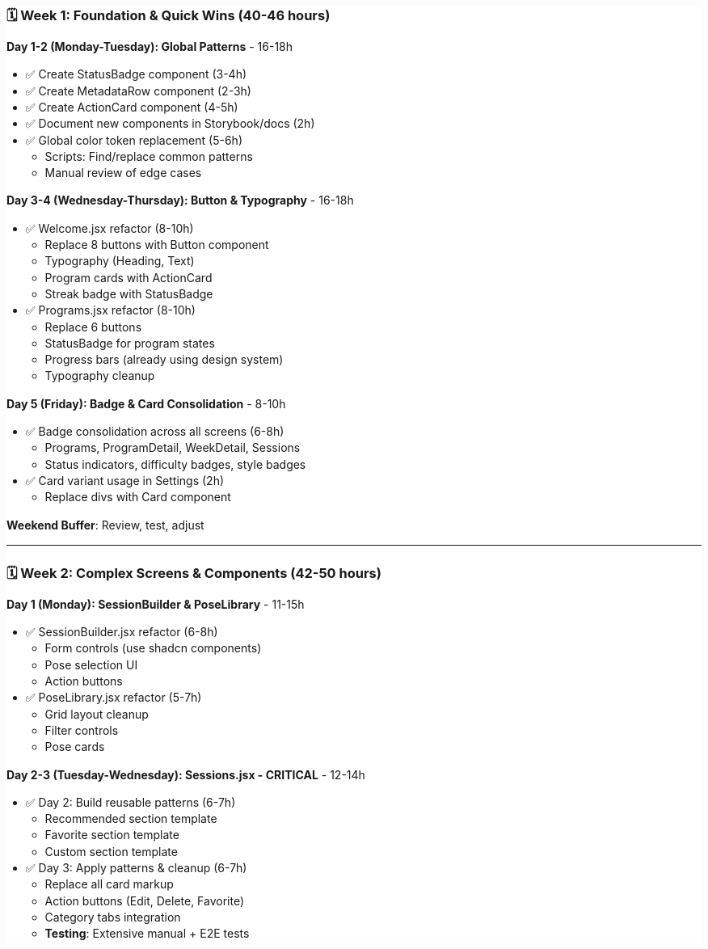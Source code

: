 ### 🗓️ Week 1: Foundation & Quick Wins (40-46 hours)

**Day 1-2 (Monday-Tuesday): Global Patterns** - 16-18h
- ✅ Create StatusBadge component (3-4h)
- ✅ Create MetadataRow component (2-3h)
- ✅ Create ActionCard component (4-5h)
- ✅ Document new components in Storybook/docs (2h)
- ✅ Global color token replacement (5-6h)
  - Scripts: Find/replace common patterns
  - Manual review of edge cases

**Day 3-4 (Wednesday-Thursday): Button & Typography** - 16-18h
- ✅ Welcome.jsx refactor (8-10h)
  - Replace 8 buttons with Button component
  - Typography (Heading, Text)
  - Program cards with ActionCard
  - Streak badge with StatusBadge
- ✅ Programs.jsx refactor (8-10h)
  - Replace 6 buttons
  - StatusBadge for program states
  - Progress bars (already using design system)
  - Typography cleanup

**Day 5 (Friday): Badge & Card Consolidation** - 8-10h
- ✅ Badge consolidation across all screens (6-8h)
  - Programs, ProgramDetail, WeekDetail, Sessions
  - Status indicators, difficulty badges, style badges
- ✅ Card variant usage in Settings (2h)
  - Replace divs with Card component

**Weekend Buffer**: Review, test, adjust

---

### 🗓️ Week 2: Complex Screens & Components (42-50 hours)

**Day 1 (Monday): SessionBuilder & PoseLibrary** - 11-15h
- ✅ SessionBuilder.jsx refactor (6-8h)
  - Form controls (use shadcn components)
  - Pose selection UI
  - Action buttons
- ✅ PoseLibrary.jsx refactor (5-7h)
  - Grid layout cleanup
  - Filter controls
  - Pose cards

**Day 2-3 (Tuesday-Wednesday): Sessions.jsx - CRITICAL** - 12-14h
- ✅ Day 2: Build reusable patterns (6-7h)
  - Recommended section template
  - Favorite section template
  - Custom section template
- ✅ Day 3: Apply patterns & cleanup (6-7h)
  - Replace all card markup
  - Action buttons (Edit, Delete, Favorite)
  - Category tabs integration
  - **Testing**: Extensive manual + E2E tests
